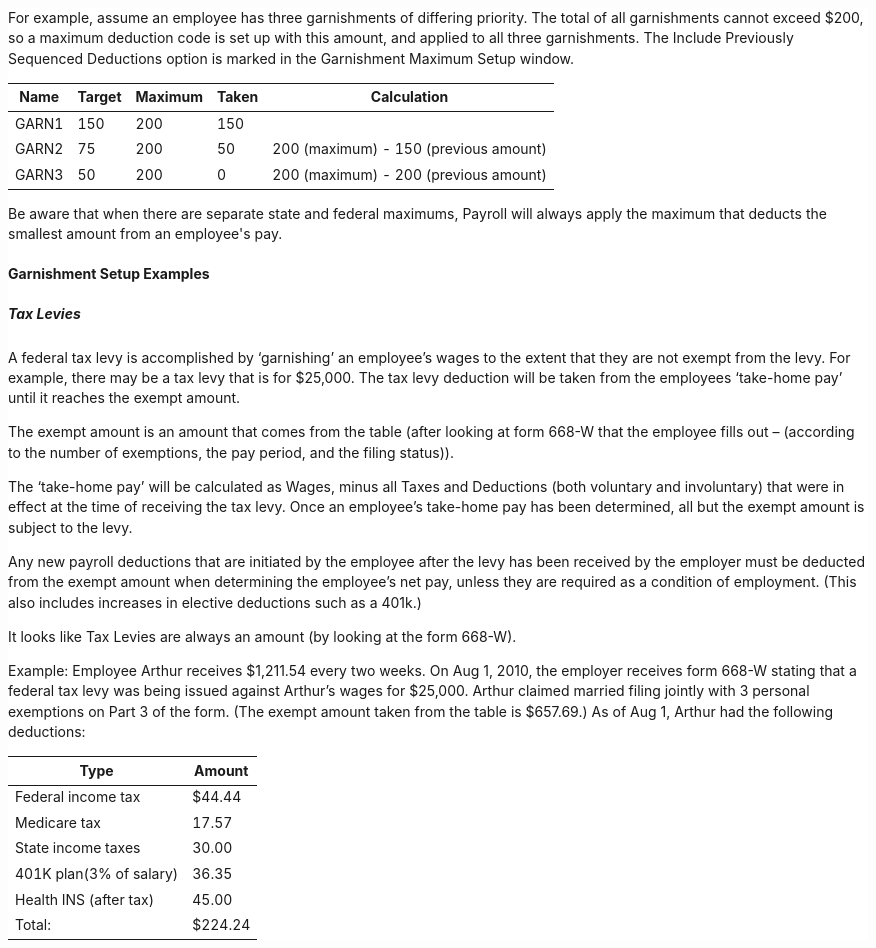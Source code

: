 For example, assume an employee has three garnishments of differing
priority. The total of all garnishments cannot exceed \$200, so a maximum
deduction code is set up with this amount, and applied to all three
garnishments. The Include Previously Sequenced Deductions option is marked
in the Garnishment Maximum Setup window.

| **Name** | **Target** | **Maximum** | **Taken** | **Calculation**                       |
|----------|------------|-------------|-----------|---------------------------------------|
| GARN1    | 150        | 200         | 150       |                                       |
| GARN2    | 75         | 200         | 50        | 200 (maximum) - 150 (previous amount) |
| GARN3    | 50         | 200         | 0         | 200 (maximum) - 200 (previous amount) |

Be aware that when there are separate state and federal maximums, Payroll
will always apply the maximum that deducts the smallest amount from an
employee's pay.

#### Garnishment Setup Examples

##### Tax Levies

A federal tax levy is accomplished by ‘garnishing’ an employee’s wages to the extent that they are not exempt from the levy.  For example, there may be a tax levy that is for $25,000.  The tax levy deduction will be taken from the employees ‘take-home pay’ until it reaches the exempt amount.

The exempt amount is an amount that comes from the table (after looking at form 668-W that the employee fills out – (according to the number of exemptions, the pay period, and the filing status)).  

The ‘take-home pay’ will be calculated as Wages, minus all Taxes and Deductions (both voluntary and involuntary) that were in effect at the time of receiving the tax levy.  Once an employee’s take-home pay has been determined, all but the exempt amount is subject to the levy.

Any new payroll deductions that are initiated by the employee after the levy has been received by the employer must be deducted from the exempt amount when determining the employee’s net pay, unless they are required as a condition of employment.  (This also includes increases in elective deductions such as a 401k.) 

It looks like Tax Levies are always an amount (by looking at the form 668-W).

Example:  Employee Arthur receives $1,211.54 every two weeks.  On Aug 1, 2010, the employer receives form 668-W stating that a federal tax levy was being issued against Arthur’s wages for $25,000.  Arthur claimed married filing jointly with 3 personal exemptions on Part 3 of the form.  (The exempt amount taken from the table is $657.69.)  As of Aug 1, Arthur had the following deductions:

| Type | Amount |
|--|--|
| Federal income tax | $44.44 |
| Medicare tax | 17.57 |
| State income taxes | 30.00 |
| 401K plan(3% of salary) | 36.35 |
| Health INS (after tax) | 45.00 |
| Total: | $224.24 |
